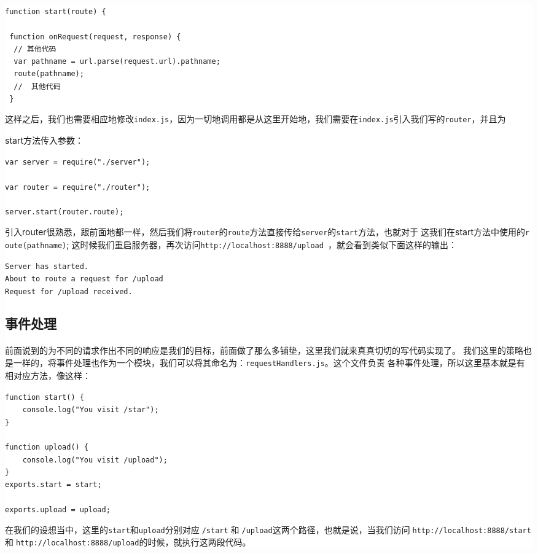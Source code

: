 ```
function start(route) {  
  
 function onRequest(request, response) {  
  // 其他代码
  var pathname = url.parse(request.url).pathname;  
  route(pathname);  
  //  其他代码
 }

```

这样之后，我们也需要相应地修改`index.js`，因为一切地调用都是从这里开始地，我们需要在`index.js`引入我们写的`router`，并且为

start方法传入参数：

```
var server = require("./server");  
  
var router = require("./router");  
  
server.start(router.route); 

```
引入router很熟悉，跟前面地都一样，然后我们将`router`的`route`方法直接传给`server`的`start`方法，也就对于
这我们在start方法中使用的`route(pathname)`; 这时候我们重启服务器，再次访问`http://localhost:8888/upload
`，就会看到类似下面这样的输出：

```
Server has started.
About to route a request for /upload
Request for /upload received.

```

## 事件处理

前面说到的为不同的请求作出不同的响应是我们的目标，前面做了那么多铺垫，这里我们就来真真切切的写代码实现了。
我们这里的策略也是一样的，将事件处理也作为一个模块，我们可以将其命名为：`requestHandlers.js`。这个文件负责
各种事件处理，所以这里基本就是有相对应方法，像这样：

```
function start() {  
    console.log("You visit /star");  
}  
  
function upload() {  
    console.log("You visit /upload");  
}  
exports.start = start;  
  
exports.upload = upload; 
```
在我们的设想当中，这里的`start`和`upload`分别对应 `/start` 和 `/upload`这两个路径，也就是说，当我们访问
`http://localhost:8888/start`和
`http://localhost:8888/upload`的时候，就执行这两段代码。
